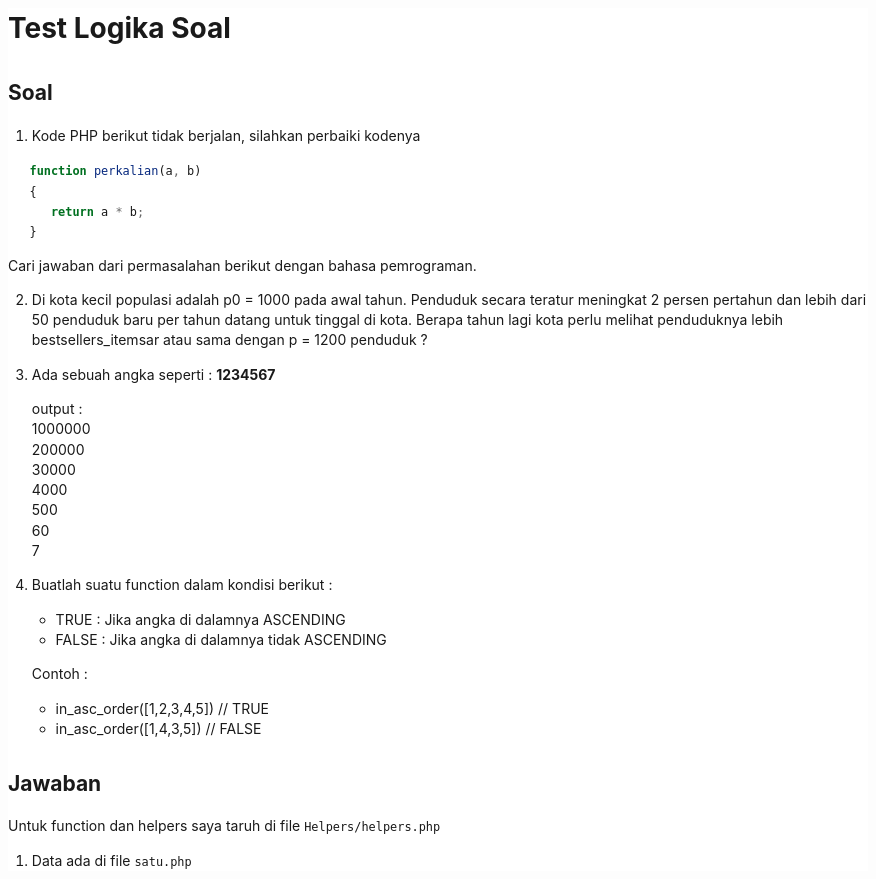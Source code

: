 # Test Logika Soal

## Soal

1. Kode PHP berikut tidak berjalan, silahkan perbaiki kodenya

```javascript
   function perkalian(a, b)
   {
      return a * b;
   }
```

Cari jawaban dari permasalahan berikut dengan bahasa pemrograman.

2. Di kota kecil populasi adalah p0 = 1000 pada awal tahun. Penduduk secara teratur meningkat 2 persen pertahun dan lebih dari 50 penduduk baru per tahun datang untuk tinggal di kota. Berapa tahun lagi kota perlu melihat penduduknya lebih bestsellers_itemsar atau sama dengan p = 1200 penduduk ?

3. Ada sebuah angka seperti : __1234567__

   output :<br> 
   1000000<br>
   200000<br>
   30000<br>
   4000<br>
   500<br>
   60<br>
   7<br>

4. Buatlah suatu function dalam kondisi berikut :
   - TRUE : Jika angka di dalamnya ASCENDING
   - FALSE : Jika angka di dalamnya tidak ASCENDING
   
   Contoh : <br>
   - in_asc_order([1,2,3,4,5]) // TRUE
   - in_asc_order([1,4,3,5]) // FALSE


## Jawaban

Untuk function dan helpers saya taruh di file `Helpers/helpers.php`

1. Data ada di file `satu.php`